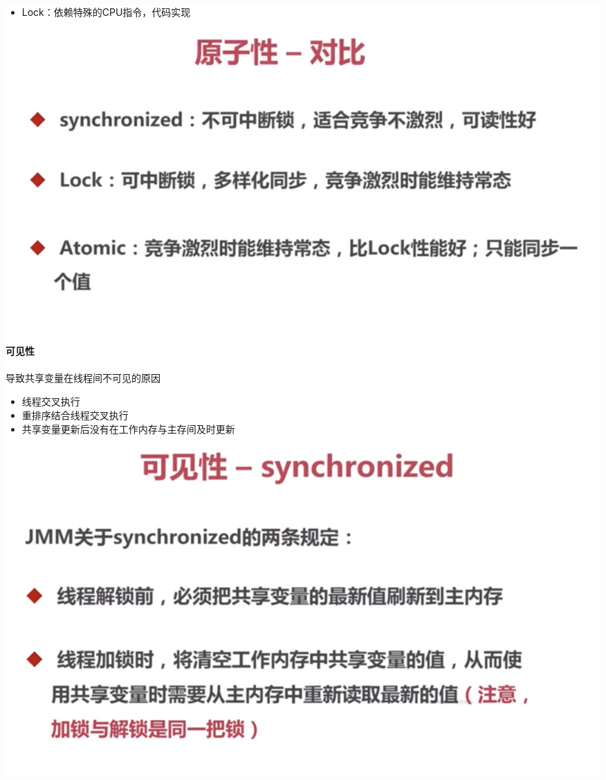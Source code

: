   

- Lock：依赖特殊的CPU指令，代码实现

  

![image-20190318163938412](./images/image-20190318163938412.png)





#### 可见性

导致共享变量在线程间不可见的原因

- 线程交叉执行
- 重排序结合线程交叉执行
- 共享变量更新后没有在工作内存与主存间及时更新

![image-20190318164254914](./images/image-20190318164254914.png)
